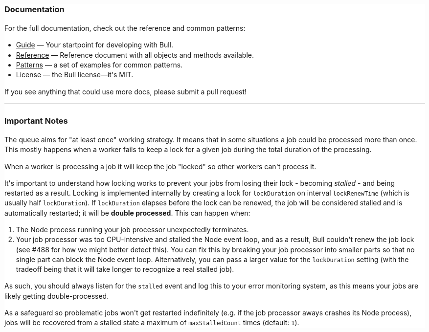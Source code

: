 

### Documentation

For the full documentation, check out the reference and common patterns:

- [Guide](https://optimalbits.github.io/bull/) — Your startpoint for developing with Bull.
- [Reference](./REFERENCE.md) — Reference document with all objects and methods available.
- [Patterns](./PATTERNS.md) — a set of examples for common patterns.
- [License](./LICENSE.md) — the Bull license—it's MIT.

If you see anything that could use more docs, please submit a pull request!



---

### Important Notes

The queue aims for "at least once" working strategy. It means that in some situations a job
could be processed more than once. This mostly happens when a worker fails to keep a lock
for a given job during the total duration of the processing.

When a worker is processing a job it will keep the job "locked" so other workers can't process it.

It's important to understand how locking works to prevent your jobs from losing their lock - becoming _stalled_ -
and being restarted as a result. Locking is implemented internally by creating a lock for `lockDuration` on interval
`lockRenewTime` (which is usually half `lockDuration`). If `lockDuration` elapses before the lock can be renewed,
the job will be considered stalled and is automatically restarted; it will be __double processed__. This can happen when:
1. The Node process running your job processor unexpectedly terminates.
2. Your job processor was too CPU-intensive and stalled the Node event loop, and as a result, Bull couldn't renew the job lock (see #488 for how we might better detect this). You can fix this by breaking your job processor into smaller parts so that no single part can block the Node event loop. Alternatively, you can pass a larger value for the `lockDuration` setting (with the tradeoff being that it will take longer to recognize a real stalled job).

As such, you should always listen for the `stalled` event and log this to your error monitoring system, as this means your jobs are likely getting double-processed.

As a safeguard so problematic jobs won't get restarted indefinitely (e.g. if the job processor aways crashes its Node process), jobs will be recovered from a stalled state a maximum of `maxStalledCount` times (default: `1`).
